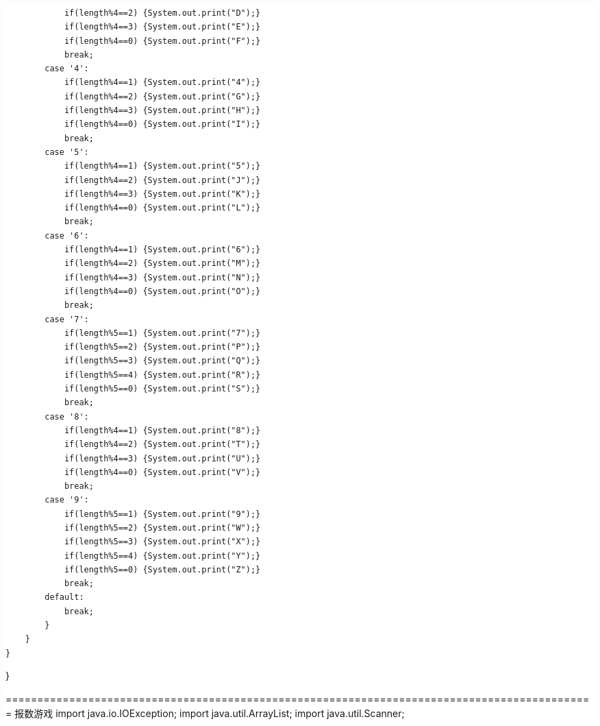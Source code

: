 				if(length%4==2) {System.out.print("D");}
				if(length%4==3) {System.out.print("E");}
				if(length%4==0) {System.out.print("F");}
				break;
			case '4':
				if(length%4==1) {System.out.print("4");}
				if(length%4==2) {System.out.print("G");}
				if(length%4==3) {System.out.print("H");}
				if(length%4==0) {System.out.print("I");}
				break;
			case '5':
				if(length%4==1) {System.out.print("5");}
				if(length%4==2) {System.out.print("J");}
				if(length%4==3) {System.out.print("K");}
				if(length%4==0) {System.out.print("L");}
				break;
			case '6':
				if(length%4==1) {System.out.print("6");}
				if(length%4==2) {System.out.print("M");}
				if(length%4==3) {System.out.print("N");}
				if(length%4==0) {System.out.print("O");}
				break;
			case '7':
				if(length%5==1) {System.out.print("7");}
				if(length%5==2) {System.out.print("P");}
				if(length%5==3) {System.out.print("Q");}
				if(length%5==4) {System.out.print("R");}
				if(length%5==0) {System.out.print("S");}
				break;
			case '8':
				if(length%4==1) {System.out.print("8");}
				if(length%4==2) {System.out.print("T");}
				if(length%4==3) {System.out.print("U");}
				if(length%4==0) {System.out.print("V");}
				break;
			case '9':
				if(length%5==1) {System.out.print("9");}
				if(length%5==2) {System.out.print("W");}
				if(length%5==3) {System.out.print("X");}
				if(length%5==4) {System.out.print("Y");}
				if(length%5==0) {System.out.print("Z");}
				break;
			default:
				break;
			}
		}
	}
}

=============================================================================================
报数游戏
import java.io.IOException;
import java.util.ArrayList;
import java.util.Scanner;
